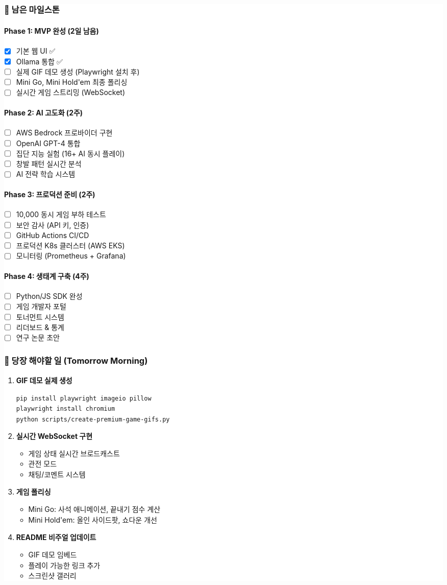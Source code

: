 ### 🎯 남은 마일스톤

#### Phase 1: MVP 완성 (2일 남음)
- [x] 기본 웹 UI ✅
- [x] Ollama 통합 ✅
- [ ] 실제 GIF 데모 생성 (Playwright 설치 후)
- [ ] Mini Go, Mini Hold'em 최종 폴리싱
- [ ] 실시간 게임 스트리밍 (WebSocket)

#### Phase 2: AI 고도화 (2주)
- [ ] AWS Bedrock 프로바이더 구현
- [ ] OpenAI GPT-4 통합
- [ ] 집단 지능 실험 (16+ AI 동시 플레이)
- [ ] 창발 패턴 실시간 분석
- [ ] AI 전략 학습 시스템

#### Phase 3: 프로덕션 준비 (2주)
- [ ] 10,000 동시 게임 부하 테스트
- [ ] 보안 감사 (API 키, 인증)
- [ ] GitHub Actions CI/CD
- [ ] 프로덕션 K8s 클러스터 (AWS EKS)
- [ ] 모니터링 (Prometheus + Grafana)

#### Phase 4: 생태계 구축 (4주)
- [ ] Python/JS SDK 완성
- [ ] 게임 개발자 포털
- [ ] 토너먼트 시스템
- [ ] 리더보드 & 통계
- [ ] 연구 논문 초안

### 🚨 당장 해야할 일 (Tomorrow Morning)

1. **GIF 데모 실제 생성**
   ```bash
   pip install playwright imageio pillow
   playwright install chromium
   python scripts/create-premium-game-gifs.py
   ```

2. **실시간 WebSocket 구현**
   - 게임 상태 실시간 브로드캐스트
   - 관전 모드
   - 채팅/코멘트 시스템

3. **게임 폴리싱**
   - Mini Go: 사석 애니메이션, 끝내기 점수 계산
   - Mini Hold'em: 올인 사이드팟, 쇼다운 개선

4. **README 비주얼 업데이트**
   - GIF 데모 임베드
   - 플레이 가능한 링크 추가
   - 스크린샷 갤러리

